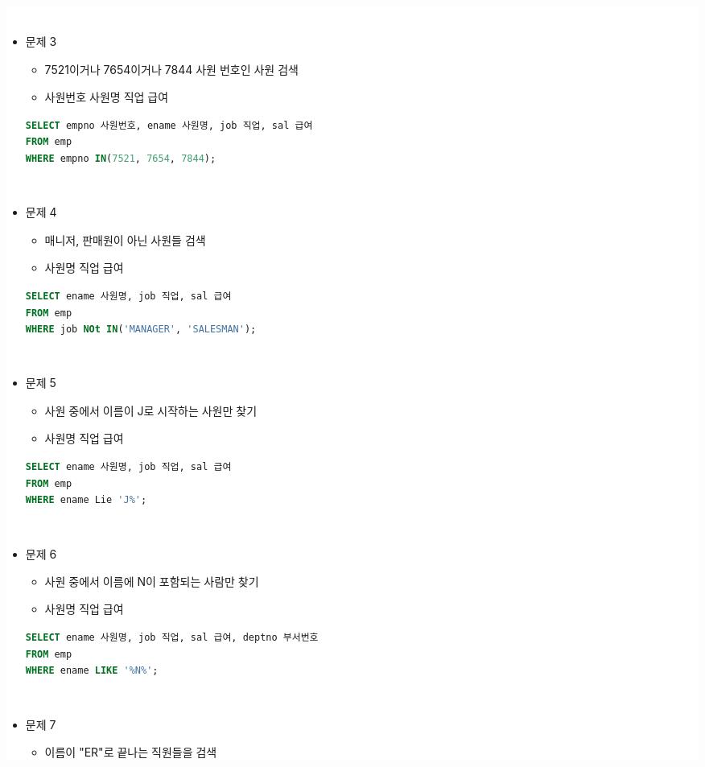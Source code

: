   <br />

  - 문제 3

    - 7521이거나 7654이거나 7844 사원 번호인 사원 검색

    - 사원번호 사원명 직업 급여

    ```sql
    SELECT empno 사원번호, ename 사원명, job 직업, sal 급여
    FROM emp
    WHERE empno IN(7521, 7654, 7844);
    ```

  <br />

  - 문제 4

    - 매니저, 판매원이 아닌 사원들 검색

    - 사원명 직업 급여

    ```sql
    SELECT ename 사원명, job 직업, sal 급여
    FROM emp
    WHERE job NOt IN('MANAGER', 'SALESMAN');
    ```

  <br />

  - 문제 5

    - 사원 중에서 이름이 J로 시작하는 사원만 찾기

    - 사원명 직업 급여

    ```sql
    SELECT ename 사원명, job 직업, sal 급여
    FROM emp
    WHERE ename Lie 'J%';
    ```

  <br />

  - 문제 6

    - 사원 중에서 이름에 N이 포함되는 사람만 찾기

    - 사원명 직업 급여

    ```sql
    SELECT ename 사원명, job 직업, sal 급여, deptno 부서번호
    FROM emp
    WHERE ename LIKE '%N%';
    ```

  <br />

  - 문제 7

    - 이름이 "ER"로 끝나는 직원들을 검색
